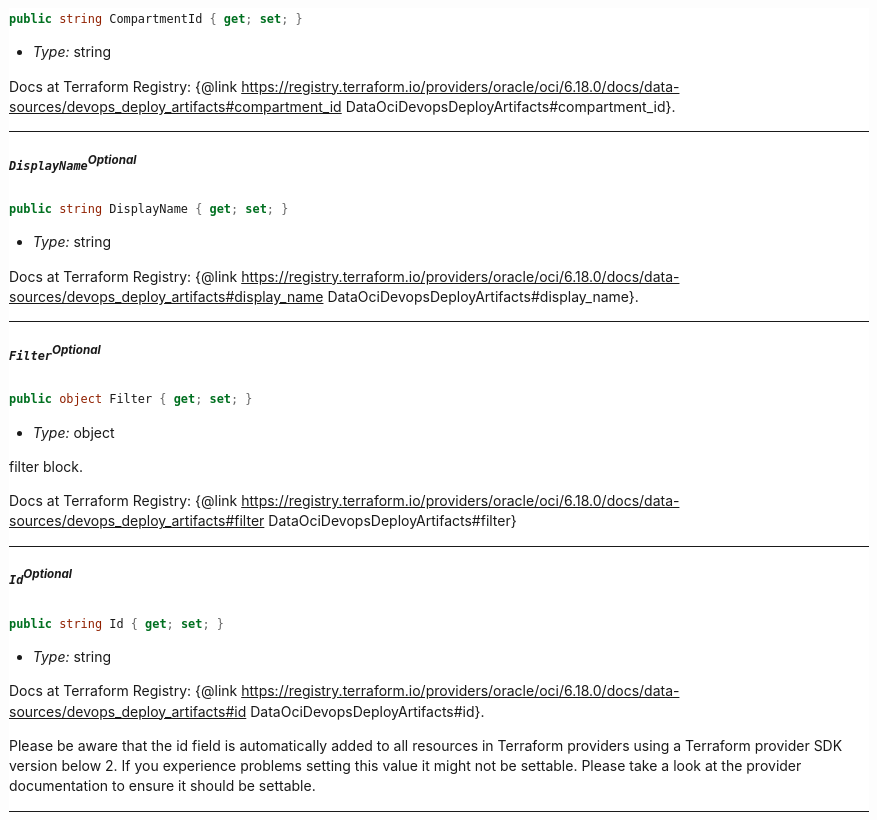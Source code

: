 ```csharp
public string CompartmentId { get; set; }
```

- *Type:* string

Docs at Terraform Registry: {@link https://registry.terraform.io/providers/oracle/oci/6.18.0/docs/data-sources/devops_deploy_artifacts#compartment_id DataOciDevopsDeployArtifacts#compartment_id}.

---

##### `DisplayName`<sup>Optional</sup> <a name="DisplayName" id="rhizo-co-terraform-provider-oci.dataOciDevopsDeployArtifacts.DataOciDevopsDeployArtifactsConfig.property.displayName"></a>

```csharp
public string DisplayName { get; set; }
```

- *Type:* string

Docs at Terraform Registry: {@link https://registry.terraform.io/providers/oracle/oci/6.18.0/docs/data-sources/devops_deploy_artifacts#display_name DataOciDevopsDeployArtifacts#display_name}.

---

##### `Filter`<sup>Optional</sup> <a name="Filter" id="rhizo-co-terraform-provider-oci.dataOciDevopsDeployArtifacts.DataOciDevopsDeployArtifactsConfig.property.filter"></a>

```csharp
public object Filter { get; set; }
```

- *Type:* object

filter block.

Docs at Terraform Registry: {@link https://registry.terraform.io/providers/oracle/oci/6.18.0/docs/data-sources/devops_deploy_artifacts#filter DataOciDevopsDeployArtifacts#filter}

---

##### `Id`<sup>Optional</sup> <a name="Id" id="rhizo-co-terraform-provider-oci.dataOciDevopsDeployArtifacts.DataOciDevopsDeployArtifactsConfig.property.id"></a>

```csharp
public string Id { get; set; }
```

- *Type:* string

Docs at Terraform Registry: {@link https://registry.terraform.io/providers/oracle/oci/6.18.0/docs/data-sources/devops_deploy_artifacts#id DataOciDevopsDeployArtifacts#id}.

Please be aware that the id field is automatically added to all resources in Terraform providers using a Terraform provider SDK version below 2.
If you experience problems setting this value it might not be settable. Please take a look at the provider documentation to ensure it should be settable.

---
